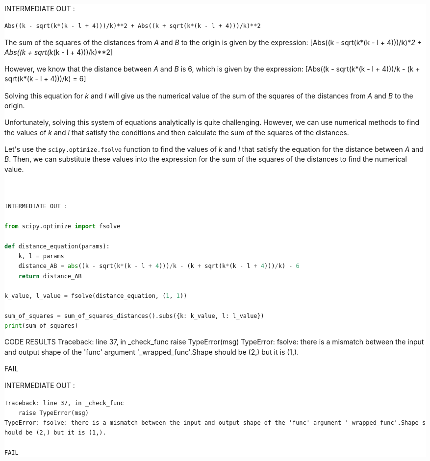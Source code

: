 INTERMEDIATE OUT :
```output
Abs((k - sqrt(k*(k - l + 4)))/k)**2 + Abs((k + sqrt(k*(k - l + 4)))/k)**2
```
The sum of the squares of the distances from $A$ and $B$ to the origin is given by the expression:
\[Abs((k - sqrt(k*(k - l + 4)))/k)**2 + Abs((k + sqrt(k*(k - l + 4)))/k)**2\]

However, we know that the distance between $A$ and $B$ is 6, which is given by the expression:
\[Abs((k - sqrt(k*(k - l + 4)))/k - (k + sqrt(k*(k - l + 4)))/k) = 6\]

Solving this equation for $k$ and $l$ will give us the numerical value of the sum of the squares of the distances from $A$ and $B$ to the origin.

Unfortunately, solving this system of equations analytically is quite challenging. However, we can use numerical methods to find the values of $k$ and $l$ that satisfy the conditions and then calculate the sum of the squares of the distances.

Let's use the `scipy.optimize.fsolve` function to find the values of $k$ and $l$ that satisfy the equation for the distance between $A$ and $B$. Then, we can substitute these values into the expression for the sum of the squares of the distances to find the numerical value.

```python


INTERMEDIATE OUT :

from scipy.optimize import fsolve

def distance_equation(params):
    k, l = params
    distance_AB = abs((k - sqrt(k*(k - l + 4)))/k - (k + sqrt(k*(k - l + 4)))/k) - 6
    return distance_AB

k_value, l_value = fsolve(distance_equation, (1, 1))

sum_of_squares = sum_of_squares_distances().subs({k: k_value, l: l_value})
print(sum_of_squares)
```

CODE RESULTS Traceback: line 37, in _check_func
    raise TypeError(msg)
TypeError: fsolve: there is a mismatch between the input and output shape of the 'func' argument '_wrapped_func'.Shape should be (2,) but it is (1,).

FAIL


INTERMEDIATE OUT :
```output
Traceback: line 37, in _check_func
    raise TypeError(msg)
TypeError: fsolve: there is a mismatch between the input and output shape of the 'func' argument '_wrapped_func'.Shape should be (2,) but it is (1,).

FAIL

```

